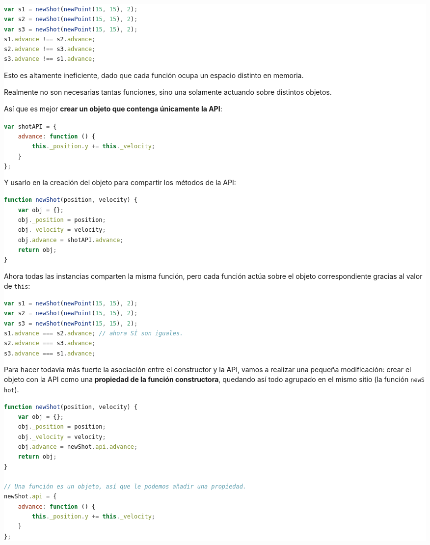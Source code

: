 ```js
var s1 = newShot(newPoint(15, 15), 2);
var s2 = newShot(newPoint(15, 15), 2);
var s3 = newShot(newPoint(15, 15), 2);
s1.advance !== s2.advance;
s2.advance !== s3.advance;
s3.advance !== s1.advance;
```

Esto es altamente ineficiente, dado que cada función ocupa un espacio distinto
en memoria.

Realmente no son necesarias tantas funciones, sino una solamente actuando sobre
distintos objetos.

Así que es mejor **crear un objeto que contenga únicamente la API**:

```js
var shotAPI = {
    advance: function () {
        this._position.y += this._velocity;
    }
};
```

Y usarlo en la creación del objeto para compartir los métodos de la API:

```js
function newShot(position, velocity) {
    var obj = {};
    obj._position = position;
    obj._velocity = velocity;
    obj.advance = shotAPI.advance;
    return obj;
}
```

Ahora todas las instancias comparten la misma función, pero cada función actúa
sobre el objeto correspondiente gracias al valor de `this`:

```js
var s1 = newShot(newPoint(15, 15), 2);
var s2 = newShot(newPoint(15, 15), 2);
var s3 = newShot(newPoint(15, 15), 2);
s1.advance === s2.advance; // ahora SÍ son iguales.
s2.advance === s3.advance;
s3.advance === s1.advance;
```

Para hacer todavía más fuerte la asociación entre el constructor y la API,
vamos a realizar una pequeña modificación: crear el objeto con
la API como una **propiedad de la función constructora**, quedando así todo
agrupado en el mismo sitio (la función `newShot`).

```js
function newShot(position, velocity) {
    var obj = {};
    obj._position = position;
    obj._velocity = velocity;
    obj.advance = newShot.api.advance;
    return obj;
}

// Una función es un objeto, así que le podemos añadir una propiedad.
newShot.api = {
    advance: function () {
        this._position.y += this._velocity;
    }
};
```